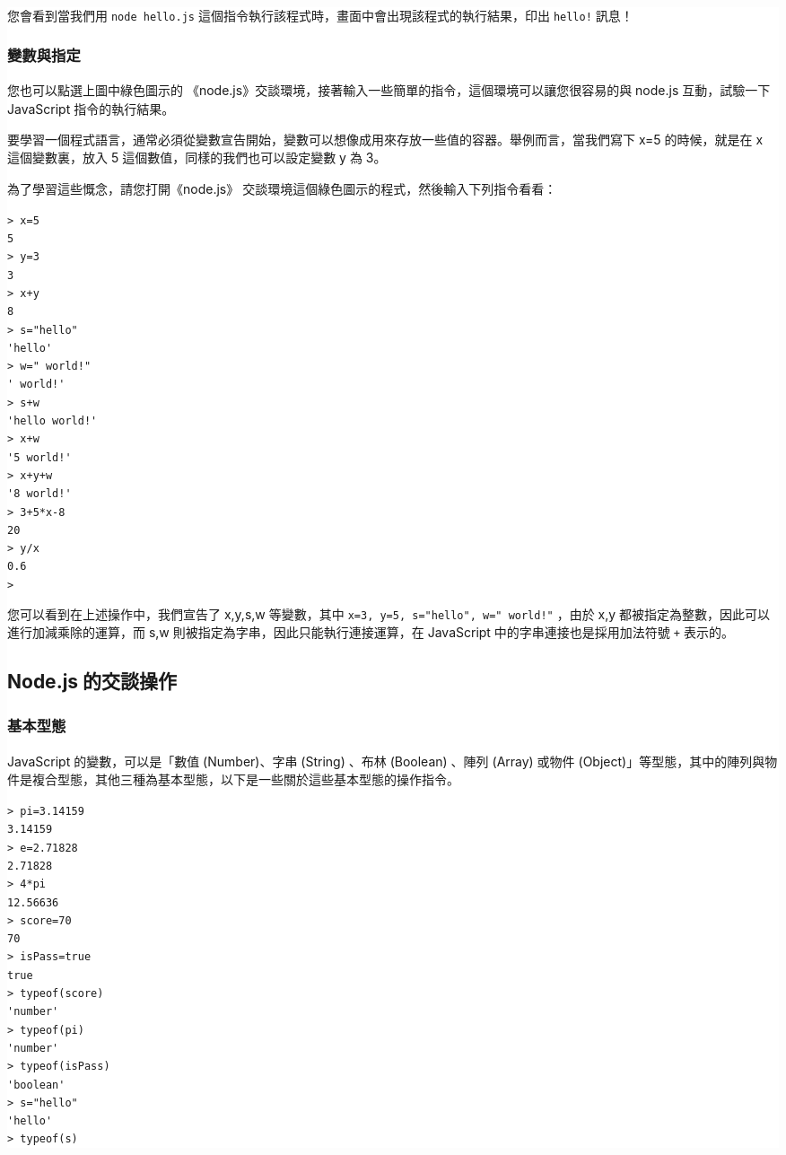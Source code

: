 您會看到當我們用 `node hello.js` 這個指令執行該程式時，畫面中會出現該程式的執行結果，印出 `hello!` 訊息！

### 變數與指定

您也可以點選上圖中綠色圖示的 《node.js》交談環境，接著輸入一些簡單的指令，這個環境可以讓您很容易的與 node.js 互動，試驗一下 JavaScript 指令的執行結果。

要學習一個程式語言，通常必須從變數宣告開始，變數可以想像成用來存放一些值的容器。舉例而言，當我們寫下 x=5 的時候，就是在 x 這個變數裏，放入 5 這個數值，同樣的我們也可以設定變數 y 為 3。

為了學習這些慨念，請您打開《node.js》 交談環境這個綠色圖示的程式，然後輸入下列指令看看：

```
> x=5
5
> y=3
3
> x+y
8
> s="hello"
'hello'
> w=" world!"
' world!'
> s+w
'hello world!'
> x+w
'5 world!'
> x+y+w
'8 world!'
> 3+5*x-8
20
> y/x
0.6
>

```

您可以看到在上述操作中，我們宣告了 x,y,s,w 等變數，其中 `x=3, y=5, s="hello", w=" world!"` ，由於 x,y 都被指定為整數，因此可以進行加減乘除的運算，而 s,w 則被指定為字串，因此只能執行連接運算，在 JavaScript 中的字串連接也是採用加法符號 `+` 表示的。


## Node.js 的交談操作

### 基本型態

JavaScript 的變數，可以是「數值 (Number)、字串 (String) 、布林 (Boolean) 、陣列 (Array) 或物件 (Object)」等型態，其中的陣列與物件是複合型態，其他三種為基本型態，以下是一些關於這些基本型態的操作指令。

```
> pi=3.14159
3.14159
> e=2.71828
2.71828
> 4*pi
12.56636
> score=70
70
> isPass=true
true
> typeof(score)
'number'
> typeof(pi)
'number'
> typeof(isPass)
'boolean'
> s="hello"
'hello'
> typeof(s)
```
